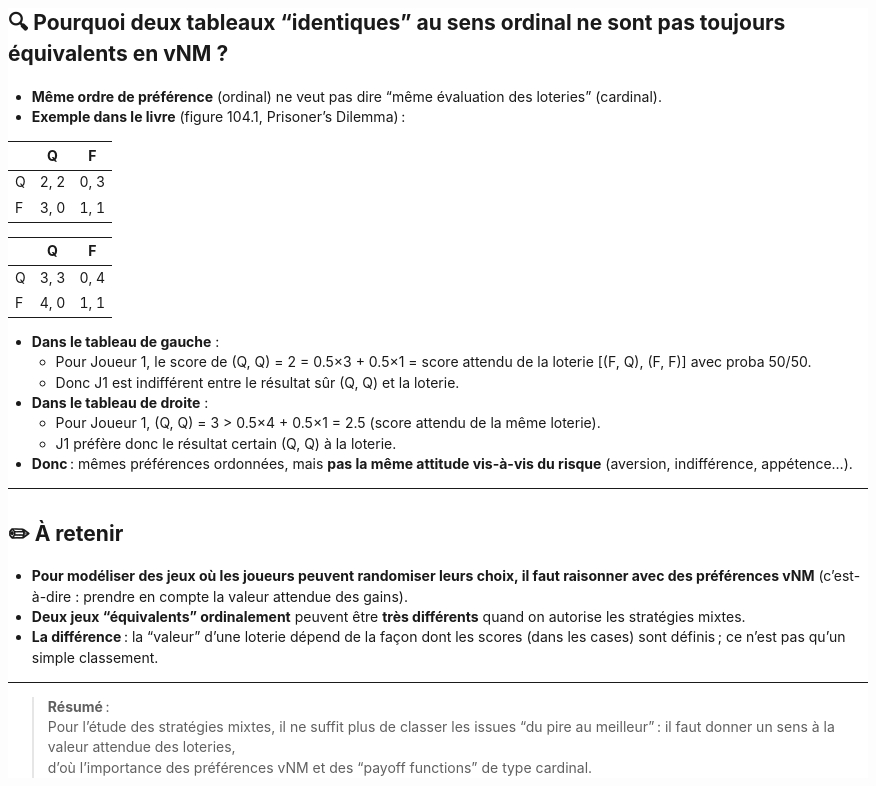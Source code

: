 
## 🔍 Pourquoi deux tableaux “identiques” au sens ordinal ne sont pas toujours équivalents en vNM ?

- **Même ordre de préférence** (ordinal) ne veut pas dire “même évaluation des loteries” (cardinal).
- **Exemple dans le livre** (figure 104.1, Prisoner’s Dilemma) :

|   | Q       | F       |
|---|---------|---------|
| Q | 2, 2    | 0, 3    |
| F | 3, 0    | 1, 1    |

|   | Q       | F       |
|---|---------|---------|
| Q | 3, 3    | 0, 4    |
| F | 4, 0    | 1, 1    |

- **Dans le tableau de gauche** :
    - Pour Joueur 1, le score de (Q, Q) = 2 = 0.5×3 + 0.5×1 = score attendu de la loterie [(F, Q), (F, F)] avec proba 50/50.
    - Donc J1 est indifférent entre le résultat sûr (Q, Q) et la loterie.
- **Dans le tableau de droite** :
    - Pour Joueur 1, (Q, Q) = 3 > 0.5×4 + 0.5×1 = 2.5 (score attendu de la même loterie).
    - J1 préfère donc le résultat certain (Q, Q) à la loterie.
- **Donc** : mêmes préférences ordonnées, mais **pas la même attitude vis-à-vis du risque** (aversion, indifférence, appétence…).

---

## ✏️ À retenir

- **Pour modéliser des jeux où les joueurs peuvent randomiser leurs choix, il faut raisonner avec des préférences vNM** (c’est-à-dire : prendre en compte la valeur attendue des gains).
- **Deux jeux “équivalents” ordinalement** peuvent être **très différents** quand on autorise les stratégies mixtes.
- **La différence** : la “valeur” d’une loterie dépend de la façon dont les scores (dans les cases) sont définis ; ce n’est pas qu’un simple classement.

---

> **Résumé** :  
> Pour l’étude des stratégies mixtes, il ne suffit plus de classer les issues “du pire au meilleur” : il faut donner un sens à la valeur attendue des loteries,  
> d’où l’importance des préférences vNM et des “payoff functions” de type cardinal.

